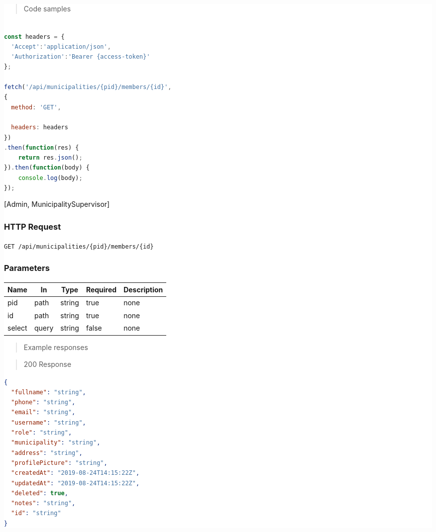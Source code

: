 > Code samples

```javascript

const headers = {
  'Accept':'application/json',
  'Authorization':'Bearer {access-token}'
};

fetch('/api/municipalities/{pid}/members/{id}',
{
  method: 'GET',

  headers: headers
})
.then(function(res) {
    return res.json();
}).then(function(body) {
    console.log(body);
});

```

<p class="policies">[Admin, MunicipalitySupervisor]</p>

### HTTP Request

`GET /api/municipalities/{pid}/members/{id}`

<h3 id="get__api_municipalities_{pid}_members_{id}-parameters">Parameters</h3>

|Name|In|Type|Required|Description|
|---|---|---|---|---|
|pid|path|string|true|none|
|id|path|string|true|none|
|select|query|string|false|none|

> Example responses

> 200 Response

```json
{
  "fullname": "string",
  "phone": "string",
  "email": "string",
  "username": "string",
  "role": "string",
  "municipality": "string",
  "address": "string",
  "profilePicture": "string",
  "createdAt": "2019-08-24T14:15:22Z",
  "updatedAt": "2019-08-24T14:15:22Z",
  "deleted": true,
  "notes": "string",
  "id": "string"
}
```
